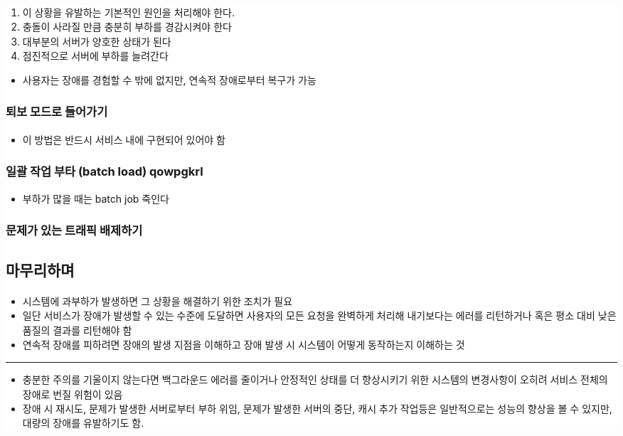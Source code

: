 1. 이 상황을 유발하는 기본적인 원인을 처리해야 한다.
2. 충돌이 사라질 만큼 충분히 부하를 경감시켜야 한다
3. 대부분의 서버가 양호한 상태가 된다
4. 점진적으로 서버에 부하를 늘려간다

- 사용자는 장애를 경험할 수 밖에 없지만, 연속적 장애로부터 복구가 가능

### 퇴보 모드로 들어가기

- 이 방법은 반드시 서비스 내에 구현되어 있어야 함

### 일괄 작업 부타 (batch load) qowpgkrl

- 부하가 많을 때는 batch job 죽인다

### 문제가 있는 트래픽 배제하기

## 마무리하며

- 시스템에 과부하가 발생하면 그 상황을 해결하기 위한 조치가 필요
- 일단 서비스가 장애가 발생할 수 있는 수준에 도달하면 사용자의 모든 요청을 완벽하게 처리해 내기보다는 에러를 리턴하거나 혹은 평소 대비 낮은 품질의 결과를 리턴해야 함
- 연속적 장애를 피하려면 장애의 발생 지점을 이해하고 장애 발생 시 시스템이 어떻게 동작하는지 이해하는 것

---

- 충분한 주의를 기울이지 않는다면 백그라운드 에러를 줄이거나 안정적인 상태를 더 향상시키기 위한 시스템의 변경사항이 오히려 서비스 전체의 장애로 번질 위험이 있음
- 장애 시 재시도, 문제가 발생한 서버로부터 부하 위임, 문제가 발생한 서버의 중단, 캐시 추가 작업등은 일반적으로는 성능의 향상을 볼 수 있지만, 대량의 장애를 유발하기도 함.
